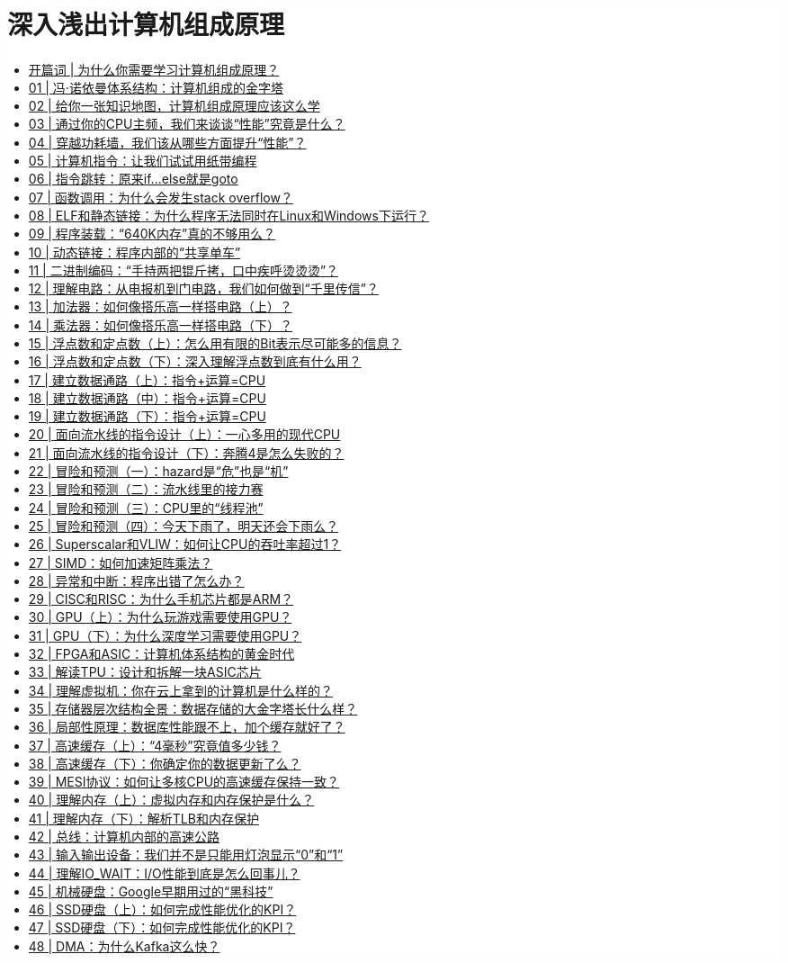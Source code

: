 # 深入浅出计算机组成原理

- [开篇词 | 为什么你需要学习计算机组成原理？](#chapter0)
- [01 | 冯·诺依曼体系结构：计算机组成的金字塔](#chapter1)
- [02 | 给你一张知识地图，计算机组成原理应该这么学](#chapter2)
- [03 | 通过你的CPU主频，我们来谈谈“性能”究竟是什么？](#chapter3)
- [04 | 穿越功耗墙，我们该从哪些方面提升“性能”？](#chapter4)
- [05 | 计算机指令：让我们试试用纸带编程](#chapter5)
- [06 | 指令跳转：原来if...else就是goto](#chapter6)
- [07 | 函数调用：为什么会发生stack overflow？](#chapter7)
- [08 | ELF和静态链接：为什么程序无法同时在Linux和Windows下运行？](#chapter8)
- [09 | 程序装载：“640K内存”真的不够用么？](#chapter9)
- [10 | 动态链接：程序内部的“共享单车”](#chapter10)
- [11 | 二进制编码：“手持两把锟斤拷，口中疾呼烫烫烫”？](#chapter11)
- [12 | 理解电路：从电报机到门电路，我们如何做到“千里传信”？](#chapter12)
- [13 | 加法器：如何像搭乐高一样搭电路（上）？](#chapter13)
- [14 | 乘法器：如何像搭乐高一样搭电路（下）？](#chapter14)
- [15 | 浮点数和定点数（上）：怎么用有限的Bit表示尽可能多的信息？](#chapter15)
- [16 | 浮点数和定点数（下）：深入理解浮点数到底有什么用？](#chapter16)
- [17 | 建立数据通路（上）：指令+运算=CPU](#chapter17)
- [18 | 建立数据通路（中）：指令+运算=CPU](#chapter18)
- [19 | 建立数据通路（下）：指令+运算=CPU](#chapter19)
- [20 | 面向流水线的指令设计（上）：一心多用的现代CPU](#chapter20)
- [21 | 面向流水线的指令设计（下）：奔腾4是怎么失败的？](#chapter21)
- [22 | 冒险和预测（一）：hazard是“危”也是“机”](#chapter22)
- [23 | 冒险和预测（二）：流水线里的接力赛](#chapter23)
- [24 | 冒险和预测（三）：CPU里的“线程池”](#chapter24)
- [25 | 冒险和预测（四）：今天下雨了，明天还会下雨么？](#chapter25)
- [26 | Superscalar和VLIW：如何让CPU的吞吐率超过1？](#chapter26)
- [27 | SIMD：如何加速矩阵乘法？](#chapter27)
- [28 | 异常和中断：程序出错了怎么办？](#chapter28)
- [29 | CISC和RISC：为什么手机芯片都是ARM？](#chapter29)
- [30 | GPU（上）：为什么玩游戏需要使用GPU？](#chapter30)
- [31 | GPU（下）：为什么深度学习需要使用GPU？](#chapter31)
- [32 | FPGA和ASIC：计算机体系结构的黄金时代](#chapter32)
- [33 | 解读TPU：设计和拆解一块ASIC芯片](#chapter33)
- [34 | 理解虚拟机：你在云上拿到的计算机是什么样的？](#chapter34)
- [35 | 存储器层次结构全景：数据存储的大金字塔长什么样？](#chapter35)
- [36 | 局部性原理：数据库性能跟不上，加个缓存就好了？](#chapter36)
- [37 | 高速缓存（上）：“4毫秒”究竟值多少钱？](#chapter37)
- [38 | 高速缓存（下）：你确定你的数据更新了么？](#chapter38)
- [39 | MESI协议：如何让多核CPU的高速缓存保持一致？](#chapter39)
- [40 | 理解内存（上）：虚拟内存和内存保护是什么？](#chapter40)
- [41 | 理解内存（下）：解析TLB和内存保护](#chapter41)
- [42 | 总线：计算机内部的高速公路](#chapter42)
- [43 | 输入输出设备：我们并不是只能用灯泡显示“0”和“1”](#chapter43)
- [44 | 理解IO_WAIT：I/O性能到底是怎么回事儿？](#chapter44)
- [45 | 机械硬盘：Google早期用过的“黑科技”](#chapter45)
- [46 | SSD硬盘（上）：如何完成性能优化的KPI？](#chapter46)
- [47 | SSD硬盘（下）：如何完成性能优化的KPI？](#chapter47)
- [48 | DMA：为什么Kafka这么快？](#chapter48)
